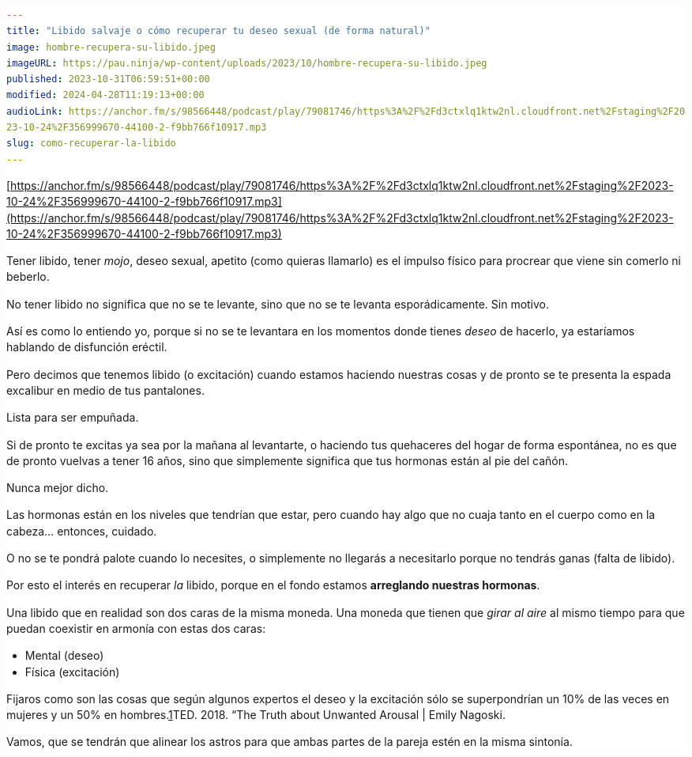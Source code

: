 ```yaml
---
title: "Libido salvaje o cómo recuperar tu deseo sexual (de forma natural)"
image: hombre-recupera-su-libido.jpeg
imageURL: https://pau.ninja/wp-content/uploads/2023/10/hombre-recupera-su-libido.jpeg
published: 2023-10-31T06:59:51+00:00
modified: 2024-04-28T11:19:13+00:00
audioLink: https://anchor.fm/s/98566448/podcast/play/79081746/https%3A%2F%2Fd3ctxlq1ktw2nl.cloudfront.net%2Fstaging%2F2023-10-24%2F356999670-44100-2-f9bb766f10917.mp3
slug: como-recuperar-la-libido
---
```


[https://anchor.fm/s/98566448/podcast/play/79081746/https%3A%2F%2Fd3ctxlq1ktw2nl.cloudfront.net%2Fstaging%2F2023-10-24%2F356999670-44100-2-f9bb766f10917.mp3](https://anchor.fm/s/98566448/podcast/play/79081746/https%3A%2F%2Fd3ctxlq1ktw2nl.cloudfront.net%2Fstaging%2F2023-10-24%2F356999670-44100-2-f9bb766f10917.mp3)

Tener libido, tener *mojo*, deseo sexual, apetito (como quieras llamarlo) es el impulso físico para procrear que viene sin comerlo ni beberlo.

No tener libido no significa que no se te levante, sino que no se te levanta esporádicamente. Sin motivo.

Así es como lo entiendo yo, porque si no se te levantara en los momentos donde tienes _deseo_ de hacerlo, ya estaríamos hablando de disfunción eréctil.

Pero decimos que tenemos libido (o excitación) cuando estamos haciendo nuestras cosas y de pronto se te presenta la espada excalibur en medio de tus pantalones.

Lista para ser empuñada.

Si de pronto te excitas ya sea por la mañana al levantarte, o haciendo tus quehaceres del hogar de forma espontánea, no es que de pronto vuelvas a tener 16 años, sino que simplemente significa que tus hormonas están al pie del cañón.

Nunca mejor dicho.

Las hormonas están en los niveles que tendrían que estar, pero cuando hay algo que no cuaja tanto en el cuerpo como en la cabeza… entonces, cuidado.

O no se te pondrá palote cuando lo necesites, o simplemente no llegarás a necesitarlo porque no tendrás ganas (falta de libido).

Por esto el interés en recuperar _la_ libido, porque en el fondo estamos **arreglando nuestras hormonas**.

Una libido que en realidad son dos caras de la misma moneda. Una moneda que tienen que _girar al aire_ al mismo tiempo para que puedan coexistir en armonía con estas dos caras:

- Mental (deseo)
- Física (excitación)

Fijaros como son las cosas que según algunos expertos el deseo y la excitación sólo se superpondrían un 10% de las veces en mujeres y un 50% en hombres.[1](<javascript:void(0)>)TED. 2018. “The Truth about Unwanted Arousal | Emily Nagoski.

Vamos, que se tendrán que alinear los astros para que ambas partes de la pareja estén en la misma sintonía.
